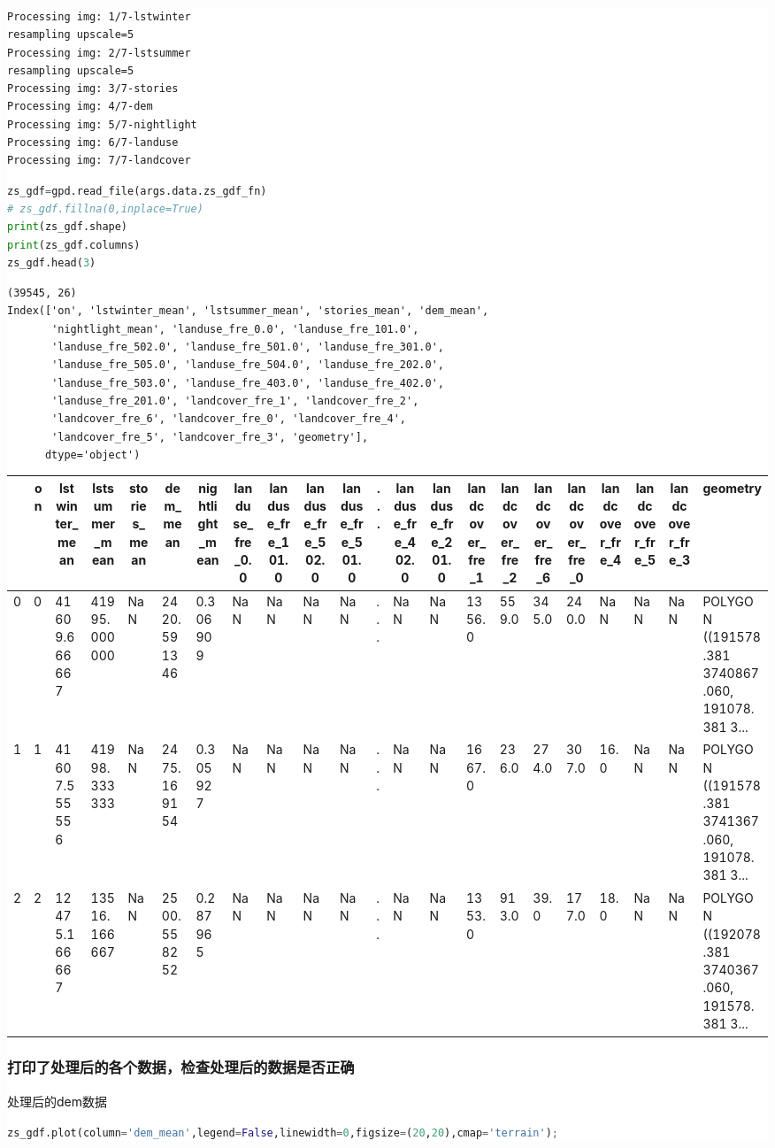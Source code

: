 ```output
Processing img: 1/7-lstwinter
resampling upscale=5
Processing img: 2/7-lstsummer
resampling upscale=5
Processing img: 3/7-stories
Processing img: 4/7-dem
Processing img: 5/7-nightlight
Processing img: 6/7-landuse
Processing img: 7/7-landcover
```

```python
zs_gdf=gpd.read_file(args.data.zs_gdf_fn)
# zs_gdf.fillna(0,inplace=True)
print(zs_gdf.shape)
print(zs_gdf.columns)
zs_gdf.head(3)
```

```output
(39545, 26)
Index(['on', 'lstwinter_mean', 'lstsummer_mean', 'stories_mean', 'dem_mean',
       'nightlight_mean', 'landuse_fre_0.0', 'landuse_fre_101.0',
       'landuse_fre_502.0', 'landuse_fre_501.0', 'landuse_fre_301.0',
       'landuse_fre_505.0', 'landuse_fre_504.0', 'landuse_fre_202.0',
       'landuse_fre_503.0', 'landuse_fre_403.0', 'landuse_fre_402.0',
       'landuse_fre_201.0', 'landcover_fre_1', 'landcover_fre_2',
       'landcover_fre_6', 'landcover_fre_0', 'landcover_fre_4',
       'landcover_fre_5', 'landcover_fre_3', 'geometry'],
      dtype='object')        
```

|      | on   | lstwinter_mean | lstsummer_mean | stories_mean | dem_mean    | nightlight_mean | landuse_fre_0.0 | landuse_fre_101.0 | landuse_fre_502.0 | landuse_fre_501.0 | ...  | landuse_fre_402.0 | landuse_fre_201.0 | landcover_fre_1 | landcover_fre_2 | landcover_fre_6 | landcover_fre_0 | landcover_fre_4 | landcover_fre_5 | landcover_fre_3 | geometry                                          |
| ---- | ---- | -------------- | -------------- | ------------ | ----------- | --------------- | --------------- | ----------------- | ----------------- | ----------------- | ---- | ----------------- | ----------------- | --------------- | --------------- | --------------- | --------------- | --------------- | --------------- | --------------- | ------------------------------------------------- |
| 0    | 0    | 41609.666667   | 41995.000000   | NaN          | 2420.591346 | 0.306909        | NaN             | NaN               | NaN               | NaN               | ...  | NaN               | NaN               | 1356.0          | 559.0           | 345.0           | 240.0           | NaN             | NaN             | NaN             | POLYGON ((191578.381 3740867.060, 191078.381 3... |
| 1    | 1    | 41607.555556   | 41998.333333   | NaN          | 2475.169154 | 0.305927        | NaN             | NaN               | NaN               | NaN               | ...  | NaN               | NaN               | 1667.0          | 236.0           | 274.0           | 307.0           | 16.0            | NaN             | NaN             | POLYGON ((191578.381 3741367.060, 191078.381 3... |
| 2    | 2    | 12475.166667   | 13516.166667   | NaN          | 2500.558252 | 0.287965        | NaN             | NaN               | NaN               | NaN               | ...  | NaN               | NaN               | 1353.0          | 913.0           | 39.0            | 177.0           | 18.0            | NaN             | NaN             | POLYGON ((192078.381 3740367.060, 191578.381 3... |


### 打印了处理后的各个数据，检查处理后的数据是否正确

处理后的dem数据

```python
zs_gdf.plot(column='dem_mean',legend=False,linewidth=0,figsize=(20,20),cmap='terrain');
```
